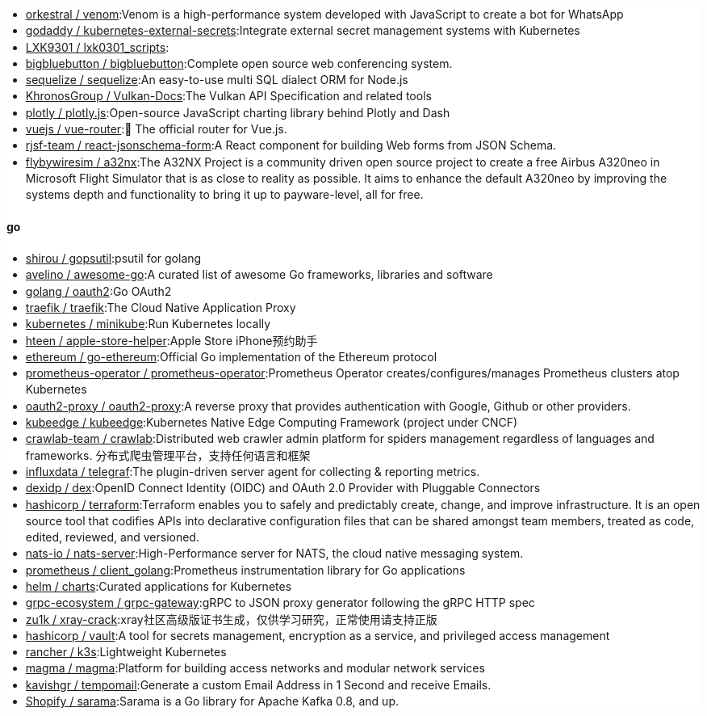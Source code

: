 * [orkestral / venom](https://github.com/orkestral/venom):Venom is a high-performance system developed with JavaScript to create a bot for WhatsApp
* [godaddy / kubernetes-external-secrets](https://github.com/godaddy/kubernetes-external-secrets):Integrate external secret management systems with Kubernetes
* [LXK9301 / lxk0301_scripts](https://github.com/LXK9301/lxk0301_scripts):
* [bigbluebutton / bigbluebutton](https://github.com/bigbluebutton/bigbluebutton):Complete open source web conferencing system.
* [sequelize / sequelize](https://github.com/sequelize/sequelize):An easy-to-use multi SQL dialect ORM for Node.js
* [KhronosGroup / Vulkan-Docs](https://github.com/KhronosGroup/Vulkan-Docs):The Vulkan API Specification and related tools
* [plotly / plotly.js](https://github.com/plotly/plotly.js):Open-source JavaScript charting library behind Plotly and Dash
* [vuejs / vue-router](https://github.com/vuejs/vue-router):🚦 The official router for Vue.js.
* [rjsf-team / react-jsonschema-form](https://github.com/rjsf-team/react-jsonschema-form):A React component for building Web forms from JSON Schema.
* [flybywiresim / a32nx](https://github.com/flybywiresim/a32nx):The A32NX Project is a community driven open source project to create a free Airbus A320neo in Microsoft Flight Simulator that is as close to reality as possible. It aims to enhance the default A320neo by improving the systems depth and functionality to bring it up to payware-level, all for free.

#### go
* [shirou / gopsutil](https://github.com/shirou/gopsutil):psutil for golang
* [avelino / awesome-go](https://github.com/avelino/awesome-go):A curated list of awesome Go frameworks, libraries and software
* [golang / oauth2](https://github.com/golang/oauth2):Go OAuth2
* [traefik / traefik](https://github.com/traefik/traefik):The Cloud Native Application Proxy
* [kubernetes / minikube](https://github.com/kubernetes/minikube):Run Kubernetes locally
* [hteen / apple-store-helper](https://github.com/hteen/apple-store-helper):Apple Store iPhone预约助手
* [ethereum / go-ethereum](https://github.com/ethereum/go-ethereum):Official Go implementation of the Ethereum protocol
* [prometheus-operator / prometheus-operator](https://github.com/prometheus-operator/prometheus-operator):Prometheus Operator creates/configures/manages Prometheus clusters atop Kubernetes
* [oauth2-proxy / oauth2-proxy](https://github.com/oauth2-proxy/oauth2-proxy):A reverse proxy that provides authentication with Google, Github or other providers.
* [kubeedge / kubeedge](https://github.com/kubeedge/kubeedge):Kubernetes Native Edge Computing Framework (project under CNCF)
* [crawlab-team / crawlab](https://github.com/crawlab-team/crawlab):Distributed web crawler admin platform for spiders management regardless of languages and frameworks. 分布式爬虫管理平台，支持任何语言和框架
* [influxdata / telegraf](https://github.com/influxdata/telegraf):The plugin-driven server agent for collecting & reporting metrics.
* [dexidp / dex](https://github.com/dexidp/dex):OpenID Connect Identity (OIDC) and OAuth 2.0 Provider with Pluggable Connectors
* [hashicorp / terraform](https://github.com/hashicorp/terraform):Terraform enables you to safely and predictably create, change, and improve infrastructure. It is an open source tool that codifies APIs into declarative configuration files that can be shared amongst team members, treated as code, edited, reviewed, and versioned.
* [nats-io / nats-server](https://github.com/nats-io/nats-server):High-Performance server for NATS, the cloud native messaging system.
* [prometheus / client_golang](https://github.com/prometheus/client_golang):Prometheus instrumentation library for Go applications
* [helm / charts](https://github.com/helm/charts):Curated applications for Kubernetes
* [grpc-ecosystem / grpc-gateway](https://github.com/grpc-ecosystem/grpc-gateway):gRPC to JSON proxy generator following the gRPC HTTP spec
* [zu1k / xray-crack](https://github.com/zu1k/xray-crack):xray社区高级版证书生成，仅供学习研究，正常使用请支持正版
* [hashicorp / vault](https://github.com/hashicorp/vault):A tool for secrets management, encryption as a service, and privileged access management
* [rancher / k3s](https://github.com/rancher/k3s):Lightweight Kubernetes
* [magma / magma](https://github.com/magma/magma):Platform for building access networks and modular network services
* [kavishgr / tempomail](https://github.com/kavishgr/tempomail):Generate a custom Email Address in 1 Second and receive Emails.
* [Shopify / sarama](https://github.com/Shopify/sarama):Sarama is a Go library for Apache Kafka 0.8, and up.